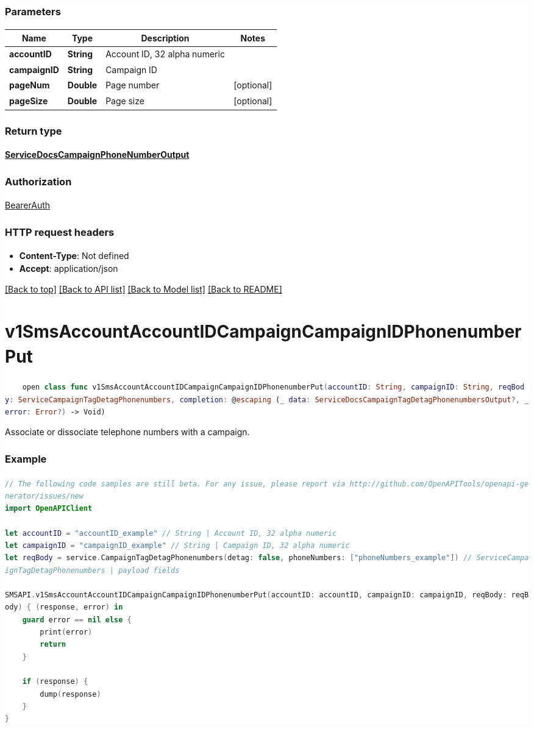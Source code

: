 ### Parameters

Name | Type | Description  | Notes
------------- | ------------- | ------------- | -------------
 **accountID** | **String** | Account ID, 32 alpha numeric | 
 **campaignID** | **String** | Campaign ID | 
 **pageNum** | **Double** | Page number | [optional] 
 **pageSize** | **Double** | Page size | [optional] 

### Return type

[**ServiceDocsCampaignPhoneNumberOutput**](ServiceDocsCampaignPhoneNumberOutput.md)

### Authorization

[BearerAuth](../README.md#BearerAuth)

### HTTP request headers

 - **Content-Type**: Not defined
 - **Accept**: application/json

[[Back to top]](#) [[Back to API list]](../README.md#documentation-for-api-endpoints) [[Back to Model list]](../README.md#documentation-for-models) [[Back to README]](../README.md)

# **v1SmsAccountAccountIDCampaignCampaignIDPhonenumberPut**
```swift
    open class func v1SmsAccountAccountIDCampaignCampaignIDPhonenumberPut(accountID: String, campaignID: String, reqBody: ServiceCampaignTagDetagPhonenumbers, completion: @escaping (_ data: ServiceDocsCampaignTagDetagPhonenumbersOutput?, _ error: Error?) -> Void)
```



Associate or dissociate telephone numbers with a campaign.

### Example
```swift
// The following code samples are still beta. For any issue, please report via http://github.com/OpenAPITools/openapi-generator/issues/new
import OpenAPIClient

let accountID = "accountID_example" // String | Account ID, 32 alpha numeric
let campaignID = "campaignID_example" // String | Campaign ID, 32 alpha numeric
let reqBody = service.CampaignTagDetagPhonenumbers(detag: false, phoneNumbers: ["phoneNumbers_example"]) // ServiceCampaignTagDetagPhonenumbers | payload fields

SMSAPI.v1SmsAccountAccountIDCampaignCampaignIDPhonenumberPut(accountID: accountID, campaignID: campaignID, reqBody: reqBody) { (response, error) in
    guard error == nil else {
        print(error)
        return
    }

    if (response) {
        dump(response)
    }
}
```
